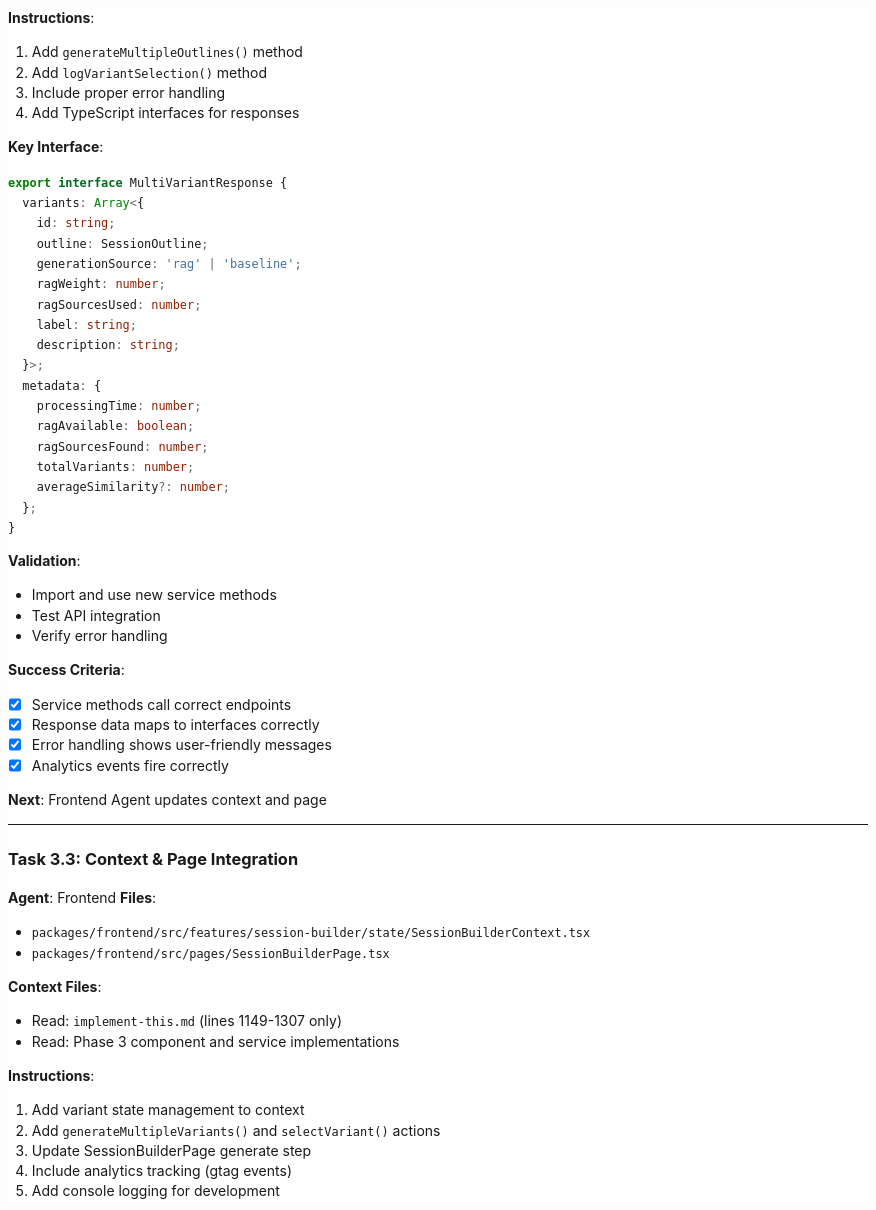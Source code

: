**Instructions**:
1. Add `generateMultipleOutlines()` method
2. Add `logVariantSelection()` method
3. Include proper error handling
4. Add TypeScript interfaces for responses

**Key Interface**:
```typescript
export interface MultiVariantResponse {
  variants: Array<{
    id: string;
    outline: SessionOutline;
    generationSource: 'rag' | 'baseline';
    ragWeight: number;
    ragSourcesUsed: number;
    label: string;
    description: string;
  }>;
  metadata: {
    processingTime: number;
    ragAvailable: boolean;
    ragSourcesFound: number;
    totalVariants: number;
    averageSimilarity?: number;
  };
}
```

**Validation**:
- Import and use new service methods
- Test API integration
- Verify error handling

**Success Criteria**:
- [x] Service methods call correct endpoints
- [x] Response data maps to interfaces correctly
- [x] Error handling shows user-friendly messages
- [x] Analytics events fire correctly

**Next**: Frontend Agent updates context and page

---

### **Task 3.3: Context & Page Integration**
**Agent**: Frontend
**Files**:
- `packages/frontend/src/features/session-builder/state/SessionBuilderContext.tsx`
- `packages/frontend/src/pages/SessionBuilderPage.tsx`

**Context Files**:
- Read: `implement-this.md` (lines 1149-1307 only)
- Read: Phase 3 component and service implementations

**Instructions**:
1. Add variant state management to context
2. Add `generateMultipleVariants()` and `selectVariant()` actions
3. Update SessionBuilderPage generate step
4. Include analytics tracking (gtag events)
5. Add console logging for development
